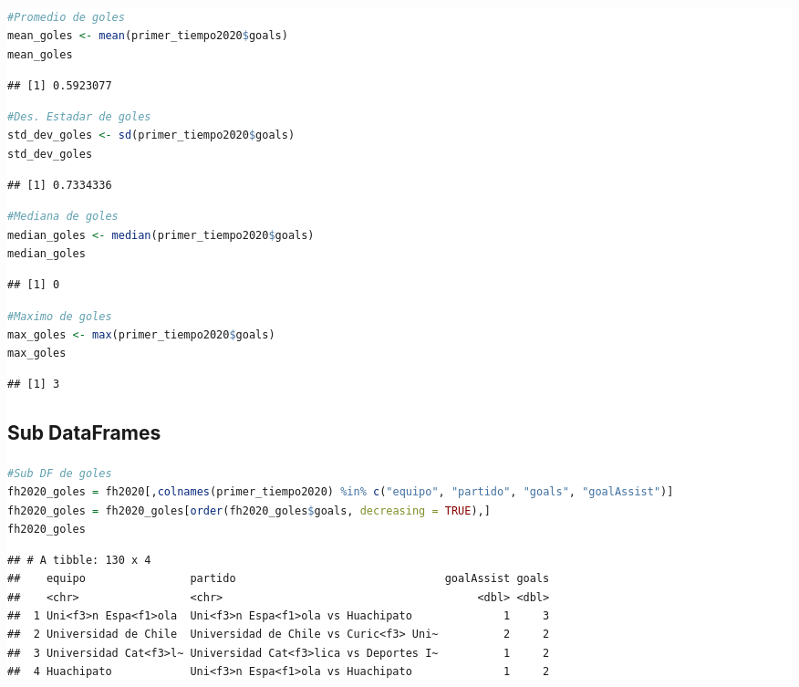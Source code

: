 ``` r
#Promedio de goles
mean_goles <- mean(primer_tiempo2020$goals)
mean_goles
```

    ## [1] 0.5923077

``` r
#Des. Estadar de goles
std_dev_goles <- sd(primer_tiempo2020$goals)
std_dev_goles
```

    ## [1] 0.7334336

``` r
#Mediana de goles
median_goles <- median(primer_tiempo2020$goals)
median_goles
```

    ## [1] 0

``` r
#Maximo de goles
max_goles <- max(primer_tiempo2020$goals)
max_goles
```

    ## [1] 3

## Sub DataFrames

``` r
#Sub DF de goles
fh2020_goles = fh2020[,colnames(primer_tiempo2020) %in% c("equipo", "partido", "goals", "goalAssist")]
fh2020_goles = fh2020_goles[order(fh2020_goles$goals, decreasing = TRUE),]
fh2020_goles
```

    ## # A tibble: 130 x 4
    ##    equipo                partido                                goalAssist goals
    ##    <chr>                 <chr>                                       <dbl> <dbl>
    ##  1 Uni<f3>n Espa<f1>ola  Uni<f3>n Espa<f1>ola vs Huachipato              1     3
    ##  2 Universidad de Chile  Universidad de Chile vs Curic<f3> Uni~          2     2
    ##  3 Universidad Cat<f3>l~ Universidad Cat<f3>lica vs Deportes I~          1     2
    ##  4 Huachipato            Uni<f3>n Espa<f1>ola vs Huachipato              1     2